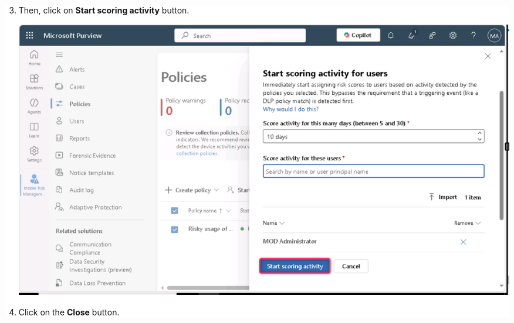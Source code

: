 3.  Then, click on **Start scoring activity** button.

    ![A screenshot of a computer AI-generated content may be incorrect.](./media/image71.png)

4.  Click on the **Close** button.
